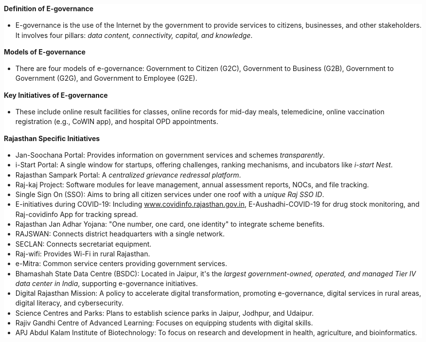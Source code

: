 **Definition of E-governance**

- E-governance is the use of the Internet by the government to provide services to citizens, businesses, and other stakeholders. It involves four pillars: *data content, connectivity, capital, and knowledge*.

**Models of E-governance**

- There are four models of e-governance: Government to Citizen (G2C), Government to Business (G2B), Government to Government (G2G), and Government to Employee (G2E).

**Key Initiatives of E-governance**

- These include online result facilities for classes, online records for mid-day meals, telemedicine, online vaccination registration (e.g., CoWIN app), and hospital OPD appointments.

**Rajasthan Specific Initiatives**

- Jan-Soochana Portal: Provides information on government services and schemes *transparently*.
- i-Start Portal: A single window for startups, offering challenges, ranking mechanisms, and incubators like *i-start Nest*.
- Rajasthan Sampark Portal: A *centralized grievance redressal platform*.
- Raj-kaj Project: Software modules for leave management, annual assessment reports, NOCs, and file tracking.
- Single Sign On (SSO): Aims to bring all citizen services under one roof with a *unique Raj SSO ID*.
- E-initiatives during COVID-19: Including www.covidinfo.rajasthan.gov.in, E-Aushadhi-COVID-19 for drug stock monitoring, and Raj-covidinfo App for tracking spread.
- Rajasthan Jan Adhar Yojana: "One number, one card, one identity" to integrate scheme benefits.
- RAJSWAN: Connects district headquarters with a single network.
- SECLAN: Connects secretariat equipment.
- Raj-wifi: Provides Wi-Fi in rural Rajasthan.
- e-Mitra: Common service centers providing government services.
- Bhamashah State Data Centre (BSDC): Located in Jaipur, it's the *largest government-owned, operated, and managed Tier IV data center in India*, supporting e-governance initiatives.
- Digital Rajasthan Mission: A policy to accelerate digital transformation, promoting e-governance, digital services in rural areas, digital literacy, and cybersecurity.
- Science Centres and Parks: Plans to establish science parks in Jaipur, Jodhpur, and Udaipur.
- Rajiv Gandhi Centre of Advanced Learning: Focuses on equipping students with digital skills.
- APJ Abdul Kalam Institute of Biotechnology: To focus on research and development in health, agriculture, and bioinformatics.